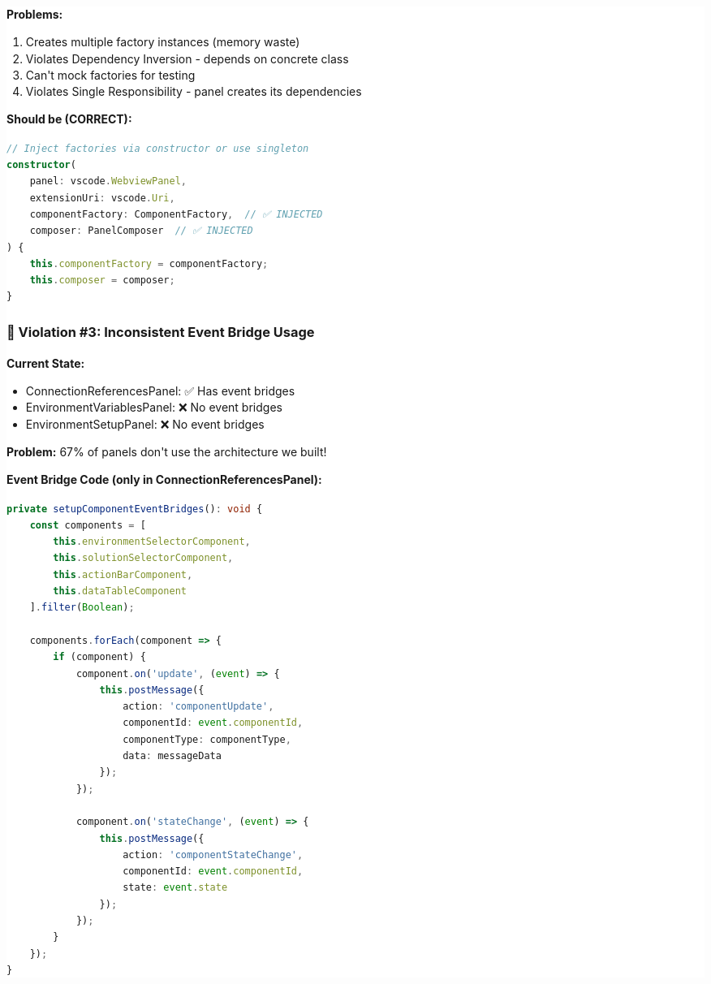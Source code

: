 **Problems:**
1. Creates multiple factory instances (memory waste)
2. Violates Dependency Inversion - depends on concrete class
3. Can't mock factories for testing
4. Violates Single Responsibility - panel creates its dependencies

**Should be (CORRECT):**
```typescript
// Inject factories via constructor or use singleton
constructor(
    panel: vscode.WebviewPanel,
    extensionUri: vscode.Uri,
    componentFactory: ComponentFactory,  // ✅ INJECTED
    composer: PanelComposer  // ✅ INJECTED
) {
    this.componentFactory = componentFactory;
    this.composer = composer;
}
```

### 🔴 Violation #3: Inconsistent Event Bridge Usage

**Current State:**
- ConnectionReferencesPanel: ✅ Has event bridges
- EnvironmentVariablesPanel: ❌ No event bridges
- EnvironmentSetupPanel: ❌ No event bridges

**Problem:** 67% of panels don't use the architecture we built!

**Event Bridge Code (only in ConnectionReferencesPanel):**
```typescript
private setupComponentEventBridges(): void {
    const components = [
        this.environmentSelectorComponent,
        this.solutionSelectorComponent,
        this.actionBarComponent,
        this.dataTableComponent
    ].filter(Boolean);

    components.forEach(component => {
        if (component) {
            component.on('update', (event) => {
                this.postMessage({
                    action: 'componentUpdate',
                    componentId: event.componentId,
                    componentType: componentType,
                    data: messageData
                });
            });

            component.on('stateChange', (event) => {
                this.postMessage({
                    action: 'componentStateChange',
                    componentId: event.componentId,
                    state: event.state
                });
            });
        }
    });
}
```
